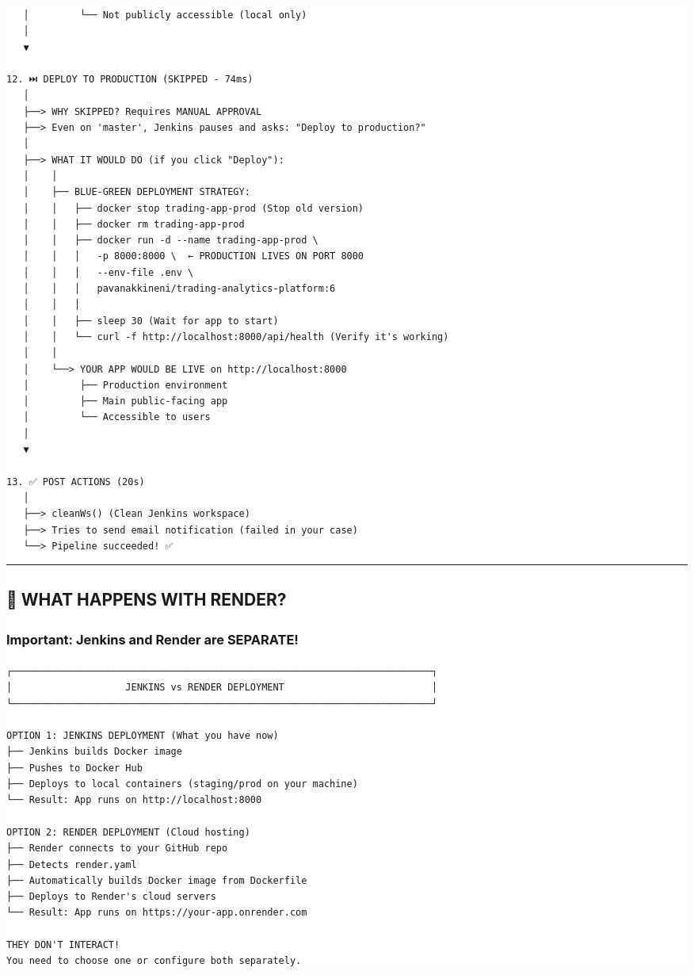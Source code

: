 ```
   │         └── Not publicly accessible (local only)
   │
   ▼

12. ⏭️ DEPLOY TO PRODUCTION (SKIPPED - 74ms)
   │
   ├──> WHY SKIPPED? Requires MANUAL APPROVAL
   ├──> Even on 'master', Jenkins pauses and asks: "Deploy to production?"
   │
   ├──> WHAT IT WOULD DO (if you click "Deploy"):
   │    │
   │    ├── BLUE-GREEN DEPLOYMENT STRATEGY:
   │    │   ├── docker stop trading-app-prod (Stop old version)
   │    │   ├── docker rm trading-app-prod
   │    │   ├── docker run -d --name trading-app-prod \
   │    │   │   -p 8000:8000 \  ← PRODUCTION LIVES ON PORT 8000
   │    │   │   --env-file .env \
   │    │   │   pavanakkineni/trading-analytics-platform:6
   │    │   │
   │    │   ├── sleep 30 (Wait for app to start)
   │    │   └── curl -f http://localhost:8000/api/health (Verify it's working)
   │    │
   │    └──> YOUR APP WOULD BE LIVE on http://localhost:8000
   │         ├── Production environment
   │         ├── Main public-facing app
   │         └── Accessible to users
   │
   ▼

13. ✅ POST ACTIONS (20s)
   │
   ├──> cleanWs() (Clean Jenkins workspace)
   ├──> Tries to send email notification (failed in your case)
   └──> Pipeline succeeded! ✅
```

---

## 🎯 WHAT HAPPENS WITH RENDER?

### **Important: Jenkins and Render are SEPARATE!**

```
┌──────────────────────────────────────────────────────────────────────────┐
│                    JENKINS vs RENDER DEPLOYMENT                          │
└──────────────────────────────────────────────────────────────────────────┘

OPTION 1: JENKINS DEPLOYMENT (What you have now)
├── Jenkins builds Docker image
├── Pushes to Docker Hub
├── Deploys to local containers (staging/prod on your machine)
└── Result: App runs on http://localhost:8000

OPTION 2: RENDER DEPLOYMENT (Cloud hosting)
├── Render connects to your GitHub repo
├── Detects render.yaml
├── Automatically builds Docker image from Dockerfile
├── Deploys to Render's cloud servers
└── Result: App runs on https://your-app.onrender.com

THEY DON'T INTERACT!
You need to choose one or configure both separately.
```
